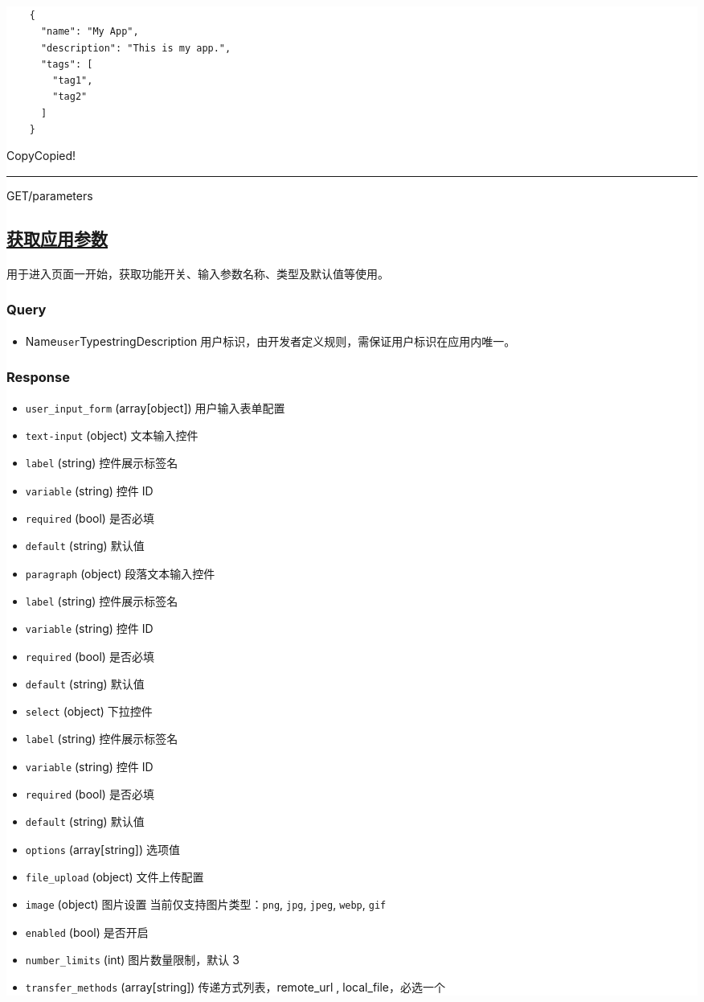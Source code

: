     
        {
          "name": "My App",
          "description": "This is my app.",
          "tags": [
            "tag1",
            "tag2"
          ]
        }
        
    
    

CopyCopied!

---

GET/parameters

## [获取应用参数](#parameters)

用于进入页面一开始，获取功能开关、输入参数名称、类型及默认值等使用。

### Query

- Name`user`TypestringDescription
用户标识，由开发者定义规则，需保证用户标识在应用内唯一。

### Response

- `user_input_form` (array[object]) 用户输入表单配置

- `text-input` (object) 文本输入控件

- `label` (string) 控件展示标签名
- `variable` (string) 控件 ID
- `required` (bool) 是否必填
- `default` (string) 默认值

- `paragraph` (object) 段落文本输入控件

- `label` (string) 控件展示标签名
- `variable` (string) 控件 ID
- `required` (bool) 是否必填
- `default` (string) 默认值

- `select` (object) 下拉控件

- `label` (string) 控件展示标签名
- `variable` (string) 控件 ID
- `required` (bool) 是否必填
- `default` (string) 默认值
- `options` (array[string]) 选项值

- `file_upload` (object) 文件上传配置

- `image` (object) 图片设置
当前仅支持图片类型：`png`, `jpg`, `jpeg`, `webp`, `gif`
- `enabled` (bool) 是否开启
- `number_limits` (int) 图片数量限制，默认 3
- `transfer_methods` (array[string]) 传递方式列表，remote_url , local_file，必选一个
